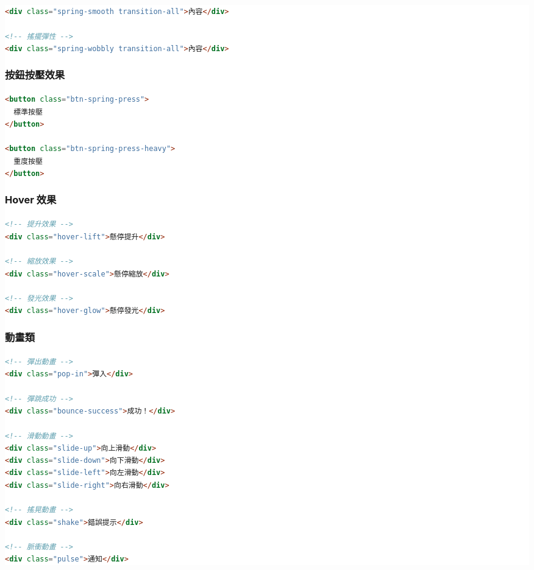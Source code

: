 ```html
<div class="spring-smooth transition-all">內容</div>

<!-- 搖擺彈性 -->
<div class="spring-wobbly transition-all">內容</div>
```

### 按鈕按壓效果

```html
<button class="btn-spring-press">
  標準按壓
</button>

<button class="btn-spring-press-heavy">
  重度按壓
</button>
```

### Hover 效果

```html
<!-- 提升效果 -->
<div class="hover-lift">懸停提升</div>

<!-- 縮放效果 -->
<div class="hover-scale">懸停縮放</div>

<!-- 發光效果 -->
<div class="hover-glow">懸停發光</div>
```

### 動畫類

```html
<!-- 彈出動畫 -->
<div class="pop-in">彈入</div>

<!-- 彈跳成功 -->
<div class="bounce-success">成功！</div>

<!-- 滑動動畫 -->
<div class="slide-up">向上滑動</div>
<div class="slide-down">向下滑動</div>
<div class="slide-left">向左滑動</div>
<div class="slide-right">向右滑動</div>

<!-- 搖晃動畫 -->
<div class="shake">錯誤提示</div>

<!-- 脈衝動畫 -->
<div class="pulse">通知</div>
```
